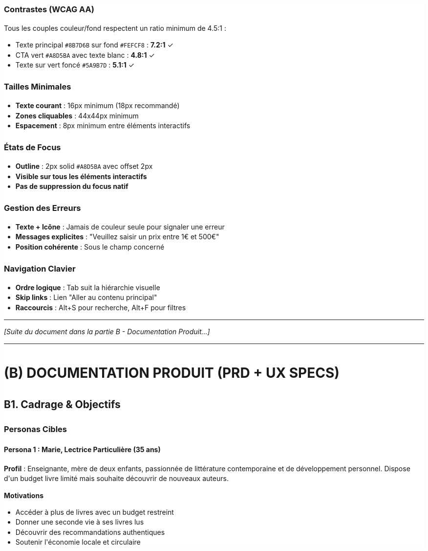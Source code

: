 ### Contrastes (WCAG AA)
Tous les couples couleur/fond respectent un ratio minimum de 4.5:1 :
- Texte principal `#8B7D6B` sur fond `#FEFCF8` : **7.2:1** ✓
- CTA vert `#A8D5BA` avec texte blanc : **4.8:1** ✓  
- Texte sur vert foncé `#5A9B7D` : **5.1:1** ✓

### Tailles Minimales
- **Texte courant** : 16px minimum (18px recommandé)
- **Zones cliquables** : 44x44px minimum
- **Espacement** : 8px minimum entre éléments interactifs

### États de Focus
- **Outline** : 2px solid `#A8D5BA` avec offset 2px
- **Visible sur tous les éléments interactifs**
- **Pas de suppression du focus natif**

### Gestion des Erreurs
- **Texte + Icône** : Jamais de couleur seule pour signaler une erreur
- **Messages explicites** : "Veuillez saisir un prix entre 1€ et 500€"
- **Position cohérente** : Sous le champ concerné

### Navigation Clavier
- **Ordre logique** : Tab suit la hiérarchie visuelle
- **Skip links** : Lien "Aller au contenu principal"
- **Raccourcis** : Alt+S pour recherche, Alt+F pour filtres

---

*[Suite du document dans la partie B - Documentation Produit...]*



---

# (B) DOCUMENTATION PRODUIT (PRD + UX SPECS)

## B1. Cadrage & Objectifs

### Personas Cibles

#### Persona 1 : Marie, Lectrice Particulière (35 ans)
**Profil** : Enseignante, mère de deux enfants, passionnée de littérature contemporaine et de développement personnel. Dispose d'un budget livre limité mais souhaite découvrir de nouveaux auteurs.

**Motivations**
- Accéder à plus de livres avec un budget restreint
- Donner une seconde vie à ses livres lus
- Découvrir des recommandations authentiques
- Soutenir l'économie locale et circulaire
